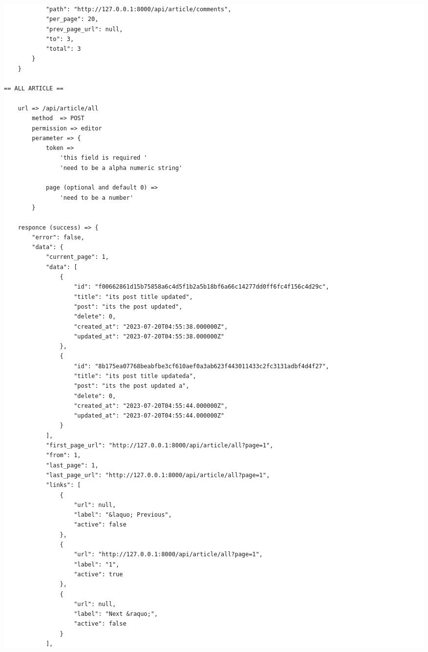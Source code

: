                 "path": "http://127.0.0.1:8000/api/article/comments",
                "per_page": 20,
                "prev_page_url": null,
                "to": 3,
                "total": 3
            }
        }

    == ALL ARTICLE ==

        url => /api/article/all
            method  => POST
            permission => editor
            perameter => {
                token =>
                    'this field is required '
                    'need to be a alpha numeric string'

                page (optional and default 0) =>
                    'need to be a number'
            }

        responce (success) => {
            "error": false,
            "data": {
                "current_page": 1,
                "data": [
                    {
                        "id": "f00662861d15b75858a6c4d5f1b2a5b18bf6a66c14277dd0ff6fc4f156c4d29c",
                        "title": "its post title updated",
                        "post": "its the post updated",
                        "delete": 0,
                        "created_at": "2023-07-20T04:55:38.000000Z",
                        "updated_at": "2023-07-20T04:55:38.000000Z"
                    },
                    {
                        "id": "8b175ea07768beabfbe3cf610aef0a3ab623f443011433c2fc3131adbf4d4f27",
                        "title": "its post title updateda",
                        "post": "its the post updated a",
                        "delete": 0,
                        "created_at": "2023-07-20T04:55:44.000000Z",
                        "updated_at": "2023-07-20T04:55:44.000000Z"
                    }
                ],
                "first_page_url": "http://127.0.0.1:8000/api/article/all?page=1",
                "from": 1,
                "last_page": 1,
                "last_page_url": "http://127.0.0.1:8000/api/article/all?page=1",
                "links": [
                    {
                        "url": null,
                        "label": "&laquo; Previous",
                        "active": false
                    },
                    {
                        "url": "http://127.0.0.1:8000/api/article/all?page=1",
                        "label": "1",
                        "active": true
                    },
                    {
                        "url": null,
                        "label": "Next &raquo;",
                        "active": false
                    }
                ],